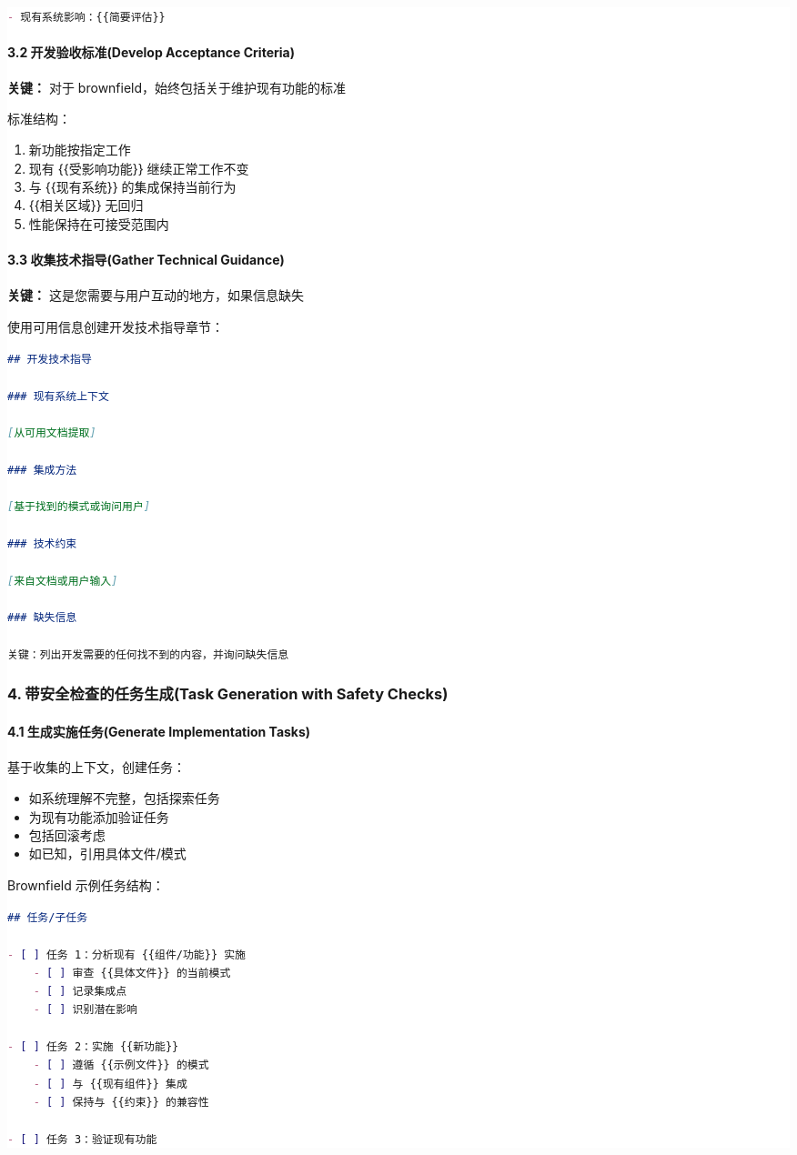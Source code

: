 ```markdown
- 现有系统影响：{{简要评估}}
```

#### 3.2 开发验收标准(Develop Acceptance Criteria)

**关键：** 对于 brownfield，始终包括关于维护现有功能的标准

标准结构：

1. 新功能按指定工作
2. 现有 {{受影响功能}} 继续正常工作不变
3. 与 {{现有系统}} 的集成保持当前行为
4. {{相关区域}} 无回归
5. 性能保持在可接受范围内

#### 3.3 收集技术指导(Gather Technical Guidance)

**关键：** 这是您需要与用户互动的地方，如果信息缺失

使用可用信息创建开发技术指导章节：

```markdown
## 开发技术指导

### 现有系统上下文

[从可用文档提取]

### 集成方法

[基于找到的模式或询问用户]

### 技术约束

[来自文档或用户输入]

### 缺失信息

关键：列出开发需要的任何找不到的内容，并询问缺失信息
```

### 4. 带安全检查的任务生成(Task Generation with Safety Checks)

#### 4.1 生成实施任务(Generate Implementation Tasks)

基于收集的上下文，创建任务：

- 如系统理解不完整，包括探索任务
- 为现有功能添加验证任务
- 包括回滚考虑
- 如已知，引用具体文件/模式

Brownfield 示例任务结构：

```markdown
## 任务/子任务

- [ ] 任务 1：分析现有 {{组件/功能}} 实施
    - [ ] 审查 {{具体文件}} 的当前模式
    - [ ] 记录集成点
    - [ ] 识别潜在影响

- [ ] 任务 2：实施 {{新功能}}
    - [ ] 遵循 {{示例文件}} 的模式
    - [ ] 与 {{现有组件}} 集成
    - [ ] 保持与 {{约束}} 的兼容性

- [ ] 任务 3：验证现有功能
```